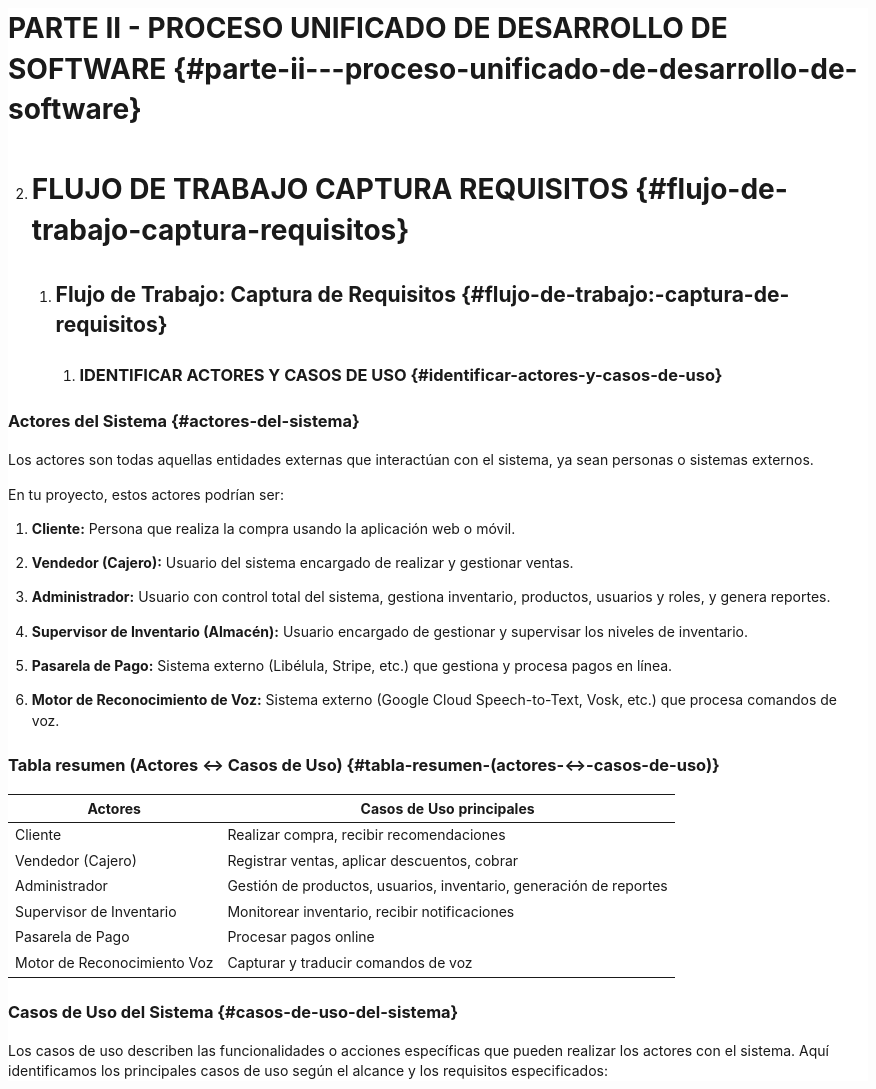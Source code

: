 # **PARTE II \- PROCESO UNIFICADO DE DESARROLLO DE SOFTWARE** {#parte-ii---proceso-unificado-de-desarrollo-de-software}

2. # **FLUJO DE TRABAJO CAPTURA REQUISITOS** {#flujo-de-trabajo-captura-requisitos}

   1. ## **Flujo de Trabajo: Captura de Requisitos** {#flujo-de-trabajo:-captura-de-requisitos}

      1. ### IDENTIFICAR ACTORES Y CASOS DE USO {#identificar-actores-y-casos-de-uso}

###  **Actores del Sistema** {#actores-del-sistema}

Los actores son todas aquellas entidades externas que interactúan con el sistema, ya sean personas o sistemas externos.

En tu proyecto, estos actores podrían ser:

1. **Cliente:** Persona que realiza la compra usando la aplicación web o móvil.

2. **Vendedor (Cajero):** Usuario del sistema encargado de realizar y gestionar ventas.

3. **Administrador:** Usuario con control total del sistema, gestiona inventario, productos, usuarios y roles, y genera reportes.

4. **Supervisor de Inventario (Almacén):** Usuario encargado de gestionar y supervisar los niveles de inventario.

5. **Pasarela de Pago:** Sistema externo (Libélula, Stripe, etc.) que gestiona y procesa pagos en línea.

6. **Motor de Reconocimiento de Voz:** Sistema externo (Google Cloud Speech-to-Text, Vosk, etc.) que procesa comandos de voz.  
   

###  **Tabla resumen (Actores ↔ Casos de Uso)** {#tabla-resumen-(actores-↔-casos-de-uso)}

| Actores | Casos de Uso principales |
| ----- | ----- |
| Cliente | Realizar compra, recibir recomendaciones |
| Vendedor (Cajero) | Registrar ventas, aplicar descuentos, cobrar |
| Administrador | Gestión de productos, usuarios, inventario, generación de reportes |
| Supervisor de Inventario | Monitorear inventario, recibir notificaciones |
| Pasarela de Pago | Procesar pagos online |
| Motor de Reconocimiento Voz | Capturar y traducir comandos de voz |

###  **Casos de Uso del Sistema** {#casos-de-uso-del-sistema}

Los casos de uso describen las funcionalidades o acciones específicas que pueden realizar los actores con el sistema. Aquí identificamos los principales casos de uso según el alcance y los requisitos especificados:
